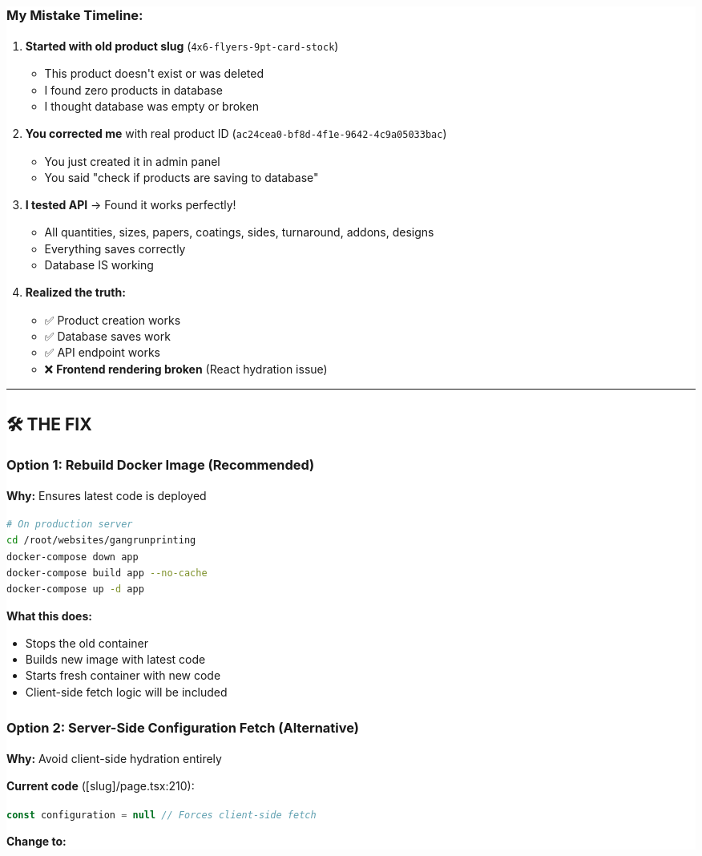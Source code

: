 ### My Mistake Timeline:

1. **Started with old product slug** (`4x6-flyers-9pt-card-stock`)
   - This product doesn't exist or was deleted
   - I found zero products in database
   - I thought database was empty or broken

2. **You corrected me** with real product ID (`ac24cea0-bf8d-4f1e-9642-4c9a05033bac`)
   - You just created it in admin panel
   - You said "check if products are saving to database"

3. **I tested API** → Found it works perfectly!
   - All quantities, sizes, papers, coatings, sides, turnaround, addons, designs
   - Everything saves correctly
   - Database IS working

4. **Realized the truth:**
   - ✅ Product creation works
   - ✅ Database saves work
   - ✅ API endpoint works
   - ❌ **Frontend rendering broken** (React hydration issue)

---

## 🛠️ THE FIX

### Option 1: Rebuild Docker Image (Recommended)

**Why:** Ensures latest code is deployed

```bash
# On production server
cd /root/websites/gangrunprinting
docker-compose down app
docker-compose build app --no-cache
docker-compose up -d app
```

**What this does:**

- Stops the old container
- Builds new image with latest code
- Starts fresh container with new code
- Client-side fetch logic will be included

### Option 2: Server-Side Configuration Fetch (Alternative)

**Why:** Avoid client-side hydration entirely

**Current code** ([slug]/page.tsx:210):

```typescript
const configuration = null // Forces client-side fetch
```

**Change to:**
